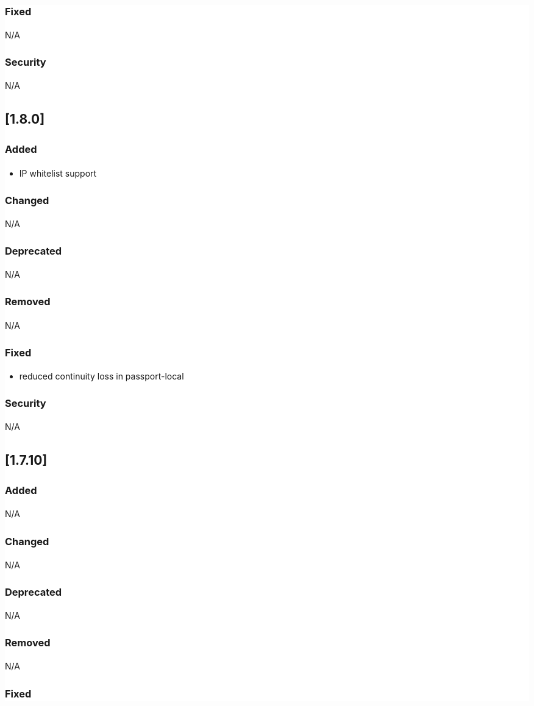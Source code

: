 ### Fixed

N/A

### Security

N/A

## [1.8.0]
### Added

* IP whitelist support

### Changed

N/A

### Deprecated

N/A

### Removed

N/A

### Fixed

* reduced continuity loss in passport-local

### Security

N/A

## [1.7.10]
### Added

N/A

### Changed

N/A

### Deprecated

N/A

### Removed

N/A

### Fixed
